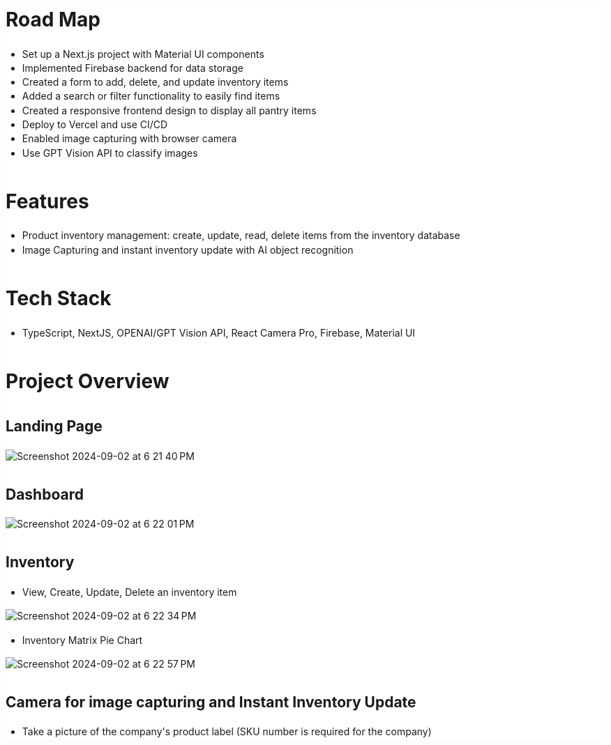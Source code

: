 # Road Map

  - Set up a Next.js project with Material UI components
  - Implemented Firebase backend for data storage
  - Created a form to add, delete, and update inventory items
  - Added a search or filter functionality to easily find items
  - Created a responsive frontend design to display all pantry items
  - Deploy to Vercel and use CI/CD
  - Enabled image capturing with browser camera
  - Use GPT Vision API to classify images

# Features

- Product inventory management: create, update, read, delete items from the inventory database
- Image Capturing and instant inventory update with AI object recognition

# Tech Stack

- TypeScript, NextJS, OPENAI/GPT Vision API, React Camera Pro, Firebase, Material UI


# Project Overview


## Landing Page

<img width="1506" alt="Screenshot 2024-09-02 at 6 21 40 PM" src="https://github.com/user-attachments/assets/984286a9-d07f-405a-a6dd-f1d7aa3bf833">


## Dashboard

<img width="1494" alt="Screenshot 2024-09-02 at 6 22 01 PM" src="https://github.com/user-attachments/assets/eb8fd458-d7d1-4a35-abd6-a7397485d043">

## Inventory

- View, Create, Update, Delete an inventory item
  
<img width="1506" alt="Screenshot 2024-09-02 at 6 22 34 PM" src="https://github.com/user-attachments/assets/9036a0ec-d0c9-4ad3-916a-ee2c83dcfb1c">

- Inventory Matrix Pie Chart
  
<img width="1507" alt="Screenshot 2024-09-02 at 6 22 57 PM" src="https://github.com/user-attachments/assets/b23224b9-9caf-4e75-b510-d3fec0b8edb1">

## Camera for image capturing and Instant Inventory Update

- Take a picture of the company's product label (SKU number is required for the company)
